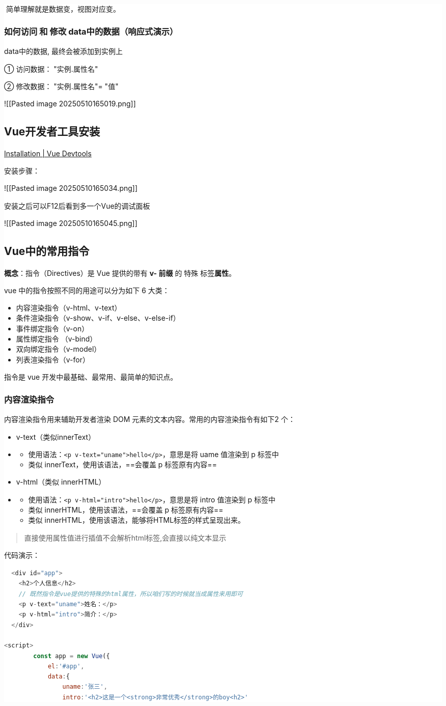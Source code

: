 ​	简单理解就是数据变，视图对应变。 
### 如何访问 和 修改 data中的数据（响应式演示）

data中的数据, 最终会被添加到实例上

① 访问数据： "实例.属性名"

② 修改数据： "实例.属性名"= "值"

![[Pasted image 20250510165019.png]]
## Vue开发者工具安装

[Installation | Vue Devtools](https://devtools-v6.vuejs.org/guide/installation.html)

安装步骤：

![[Pasted image 20250510165034.png]]

安装之后可以F12后看到多一个Vue的调试面板

![[Pasted image 20250510165045.png]]
## Vue中的常用指令

**概念**：指令（Directives）是 Vue 提供的带有 **v- 前缀** 的 特殊 标签**属性**。

vue 中的指令按照不同的用途可以分为如下 6 大类：

-  内容渲染指令（v-html、v-text）
-  条件渲染指令（v-show、v-if、v-else、v-else-if）
-  事件绑定指令（v-on）
-  属性绑定指令 （v-bind）
-  双向绑定指令（v-model）
-  列表渲染指令（v-for）

指令是 vue 开发中最基础、最常用、最简单的知识点。
### 内容渲染指令

内容渲染指令用来辅助开发者渲染 DOM 元素的文本内容。常用的内容渲染指令有如下2 个：

- v-text（类似innerText）

- - 使用语法：`<p v-text="uname">hello</p>`，意思是将 uame 值渲染到 p 标签中
  - 类似 innerText，使用该语法，==会覆盖 p 标签原有内容==

- v-html（类似 innerHTML）

- - 使用语法：`<p v-html="intro">hello</p>`，意思是将 intro 值渲染到 p 标签中
  - 类似 innerHTML，使用该语法，==会覆盖 p 标签原有内容==
  - 类似 innerHTML，使用该语法，能够将HTML标签的样式呈现出来。

>直接使用属性值进行插值不会解析html标签,会直接以纯文本显示

代码演示：
```js
  <div id="app">
    <h2>个人信息</h2>
	// 既然指令是vue提供的特殊的html属性，所以咱们写的时候就当成属性来用即可
    <p v-text="uname">姓名：</p> 
    <p v-html="intro">简介：</p>
  </div> 

<script>
        const app = new Vue({
            el:'#app',
            data:{
                uname:'张三',
                intro:'<h2>这是一个<strong>非常优秀</strong>的boy<h2>'
```